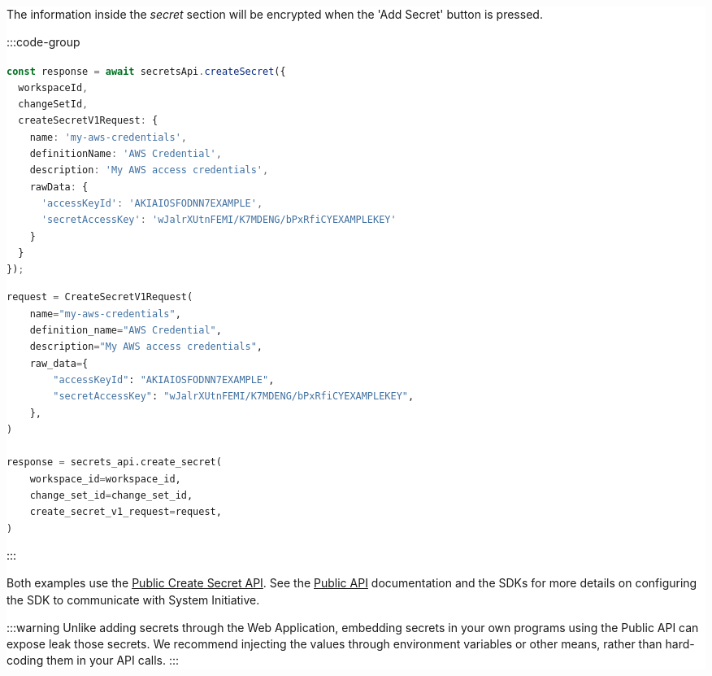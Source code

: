 The information inside the *secret* section will be encrypted when the 'Add Secret' button is pressed.

</TabPanel>
<TabPanel value="Public API">

:::code-group
```typescript [TypeScript]
const response = await secretsApi.createSecret({
  workspaceId,
  changeSetId,
  createSecretV1Request: {
    name: 'my-aws-credentials',
    definitionName: 'AWS Credential',
    description: 'My AWS access credentials',
    rawData: {
      'accessKeyId': 'AKIAIOSFODNN7EXAMPLE',
      'secretAccessKey': 'wJalrXUtnFEMI/K7MDENG/bPxRfiCYEXAMPLEKEY'
    }
  }
});
```

```python [Python]
request = CreateSecretV1Request(
    name="my-aws-credentials",
    definition_name="AWS Credential",
    description="My AWS access credentials",
    raw_data={
        "accessKeyId": "AKIAIOSFODNN7EXAMPLE",
        "secretAccessKey": "wJalrXUtnFEMI/K7MDENG/bPxRfiCYEXAMPLEKEY",
    },
)

response = secrets_api.create_secret(
    workspace_id=workspace_id,
    change_set_id=change_set_id,
    create_secret_v1_request=request,
)
```
:::

Both examples use the [Public Create Secret API](./public-api#create-a-secret). See the [Public API](./public-api) documentation and the SDKs for more details on configuring the SDK to communicate with System Initiative.

:::warning
Unlike adding secrets through the Web Application, embedding secrets in your own programs using the Public API can expose leak those secrets. We recommend injecting the values through environment variables or other means, rather than hard-coding them in your API calls.
:::

</TabPanel>
</DocTabs>
